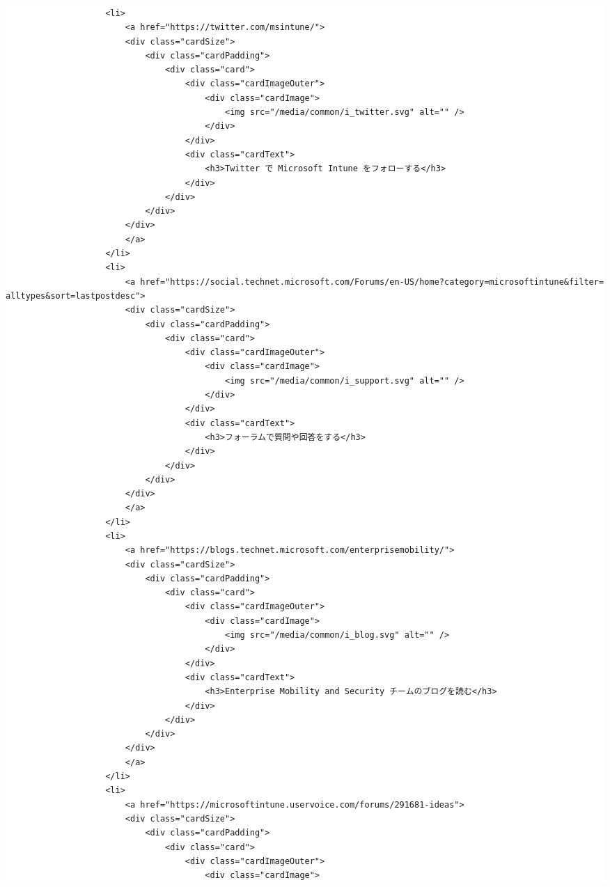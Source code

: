                         <li>
                            <a href="https://twitter.com/msintune/">
                            <div class="cardSize">
                                <div class="cardPadding">
                                    <div class="card">
                                        <div class="cardImageOuter">
                                            <div class="cardImage">
                                                <img src="/media/common/i_twitter.svg" alt="" />
                                            </div>
                                        </div>
                                        <div class="cardText">
                                            <h3>Twitter で Microsoft Intune をフォローする</h3>
                                        </div>
                                    </div>
                                </div>
                            </div>
                            </a>
                        </li>
                        <li>
                            <a href="https://social.technet.microsoft.com/Forums/en-US/home?category=microsoftintune&filter=alltypes&sort=lastpostdesc">
                            <div class="cardSize">
                                <div class="cardPadding">
                                    <div class="card">
                                        <div class="cardImageOuter">
                                            <div class="cardImage">
                                                <img src="/media/common/i_support.svg" alt="" />
                                            </div>
                                        </div>
                                        <div class="cardText">
                                            <h3>フォーラムで質問や回答をする</h3>
                                        </div>
                                    </div>
                                </div>
                            </div>
                            </a>
                        </li>
                        <li>
                            <a href="https://blogs.technet.microsoft.com/enterprisemobility/">
                            <div class="cardSize">
                                <div class="cardPadding">
                                    <div class="card">
                                        <div class="cardImageOuter">
                                            <div class="cardImage">
                                                <img src="/media/common/i_blog.svg" alt="" />
                                            </div>
                                        </div>
                                        <div class="cardText">
                                            <h3>Enterprise Mobility and Security チームのブログを読む</h3>
                                        </div>
                                    </div>
                                </div>
                            </div>
                            </a>
                        </li>
                        <li>
                            <a href="https://microsoftintune.uservoice.com/forums/291681-ideas">
                            <div class="cardSize">
                                <div class="cardPadding">
                                    <div class="card">
                                        <div class="cardImageOuter">
                                            <div class="cardImage">